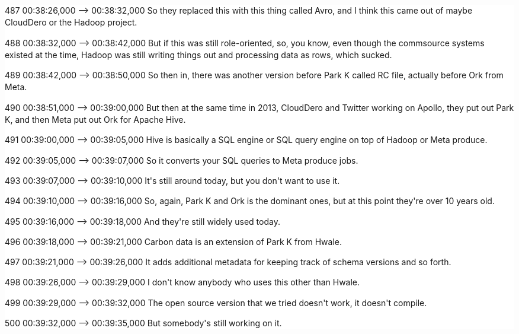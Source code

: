 487
00:38:26,000 --> 00:38:32,000
So they replaced this with this thing called Avro, and I think this came out of maybe CloudDero or the Hadoop project.

488
00:38:32,000 --> 00:38:42,000
But if this was still role-oriented, so, you know, even though the commsource systems existed at the time, Hadoop was still writing things out and processing data as rows, which sucked.

489
00:38:42,000 --> 00:38:50,000
So then in, there was another version before Park K called RC file, actually before Ork from Meta.

490
00:38:51,000 --> 00:39:00,000
But then at the same time in 2013, CloudDero and Twitter working on Apollo, they put out Park K, and then Meta put out Ork for Apache Hive.

491
00:39:00,000 --> 00:39:05,000
Hive is basically a SQL engine or SQL query engine on top of Hadoop or Meta produce.

492
00:39:05,000 --> 00:39:07,000
So it converts your SQL queries to Meta produce jobs.

493
00:39:07,000 --> 00:39:10,000
It's still around today, but you don't want to use it.

494
00:39:10,000 --> 00:39:16,000
So, again, Park K and Ork is the dominant ones, but at this point they're over 10 years old.

495
00:39:16,000 --> 00:39:18,000
And they're still widely used today.

496
00:39:18,000 --> 00:39:21,000
Carbon data is an extension of Park K from Hwale.

497
00:39:21,000 --> 00:39:26,000
It adds additional metadata for keeping track of schema versions and so forth.

498
00:39:26,000 --> 00:39:29,000
I don't know anybody who uses this other than Hwale.

499
00:39:29,000 --> 00:39:32,000
The open source version that we tried doesn't work, it doesn't compile.

500
00:39:32,000 --> 00:39:35,000
But somebody's still working on it.
